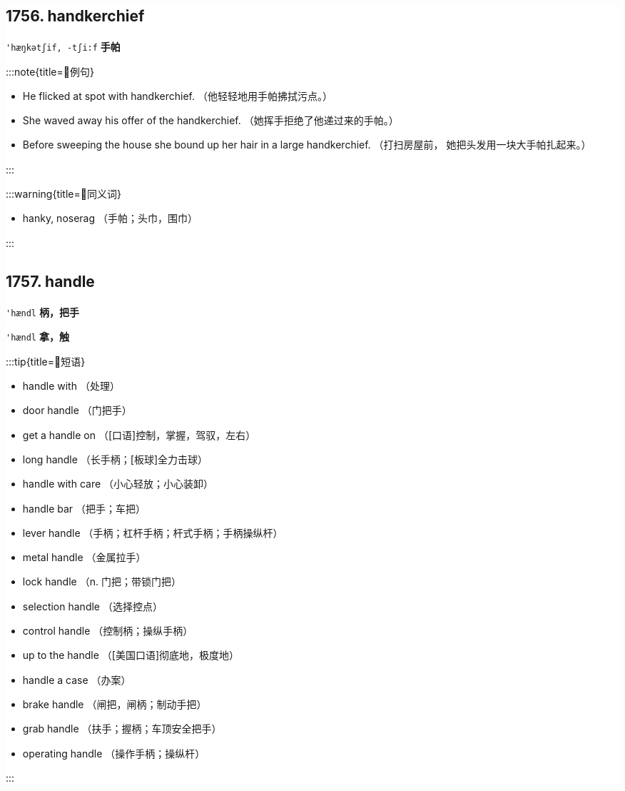 
## 1756. handkerchief

`'hæŋkətʃif, -tʃi:f`  **手帕**

:::note{title=🎤例句}

- He flicked at spot with handkerchief. （他轻轻地用手帕拂拭污点。）

- She waved away his offer of the handkerchief. （她挥手拒绝了他递过来的手帕。）

- Before sweeping the house she bound up her hair in a large handkerchief. （打扫房屋前， 她把头发用一块大手帕扎起来。）

:::

:::warning{title=🤔同义词}

- hanky, noserag （手帕；头巾，围巾）

:::


## 1757. handle

`'hændl`  **柄，把手**

`'hændl`  **拿，触**

:::tip{title=🤩短语}

- handle with （处理）

- door handle （门把手）

- get a handle on （[口语]控制，掌握，驾驭，左右）

- long handle （长手柄；[板球]全力击球）

- handle with care （小心轻放；小心装卸）

- handle bar （把手；车把）

- lever handle （手柄；杠杆手柄；杆式手柄；手柄操纵杆）

- metal handle （金属拉手）

- lock handle （n. 门把；带锁门把）

- selection handle （选择控点）

- control handle （控制柄；操纵手柄）

- up to the handle （[美国口语]彻底地，极度地）

- handle a case （办案）

- brake handle （闸把，闸柄；制动手把）

- grab handle （扶手；握柄；车顶安全把手）

- operating handle （操作手柄；操纵杆）

:::
